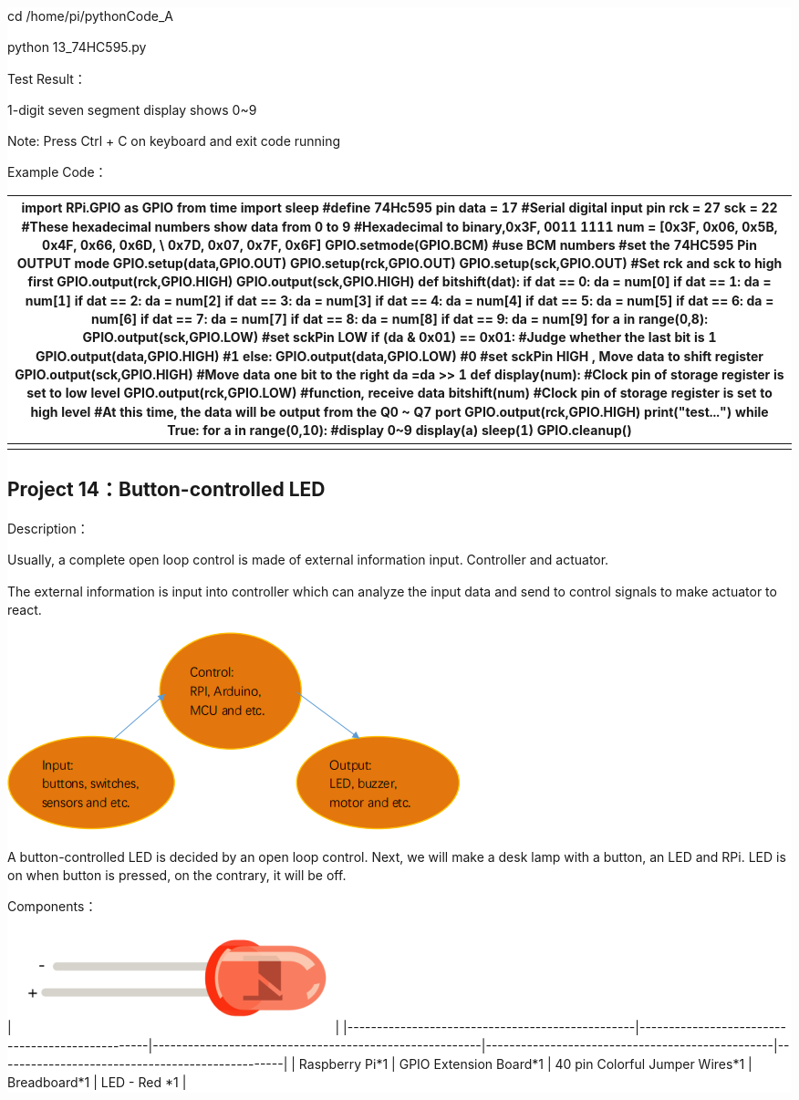 cd /home/pi/pythonCode_A

python 13_74HC595.py

Test Result：

1-digit seven segment display shows 0\~9

Note: Press Ctrl + C on keyboard and exit code running

Example Code：

| import RPi.GPIO as GPIO from time import sleep  \#define 74Hc595 pin data = 17 \#Serial digital input pin rck = 27 sck = 22  \#These hexadecimal numbers show data from 0 to 9 \#Hexadecimal to binary,0x3F, 0011 1111 num = [0x3F, 0x06, 0x5B, 0x4F, 0x66, 0x6D, \\  0x7D, 0x07, 0x7F, 0x6F]  GPIO.setmode(GPIO.BCM) \#use BCM numbers \#set the 74HC595 Pin OUTPUT mode GPIO.setup(data,GPIO.OUT)  GPIO.setup(rck,GPIO.OUT)  GPIO.setup(sck,GPIO.OUT) \#Set rck and sck to high first GPIO.output(rck,GPIO.HIGH) GPIO.output(sck,GPIO.HIGH)  def bitshift(dat):  if dat == 0:  da = num[0]  if dat == 1:  da = num[1]  if dat == 2:  da = num[2]  if dat == 3:  da = num[3]  if dat == 4:  da = num[4]  if dat == 5:  da = num[5]  if dat == 6:  da = num[6]  if dat == 7:  da = num[7]  if dat == 8:  da = num[8]  if dat == 9:  da = num[9]  for a in range(0,8):  GPIO.output(sck,GPIO.LOW) \#set sckPin LOW   if (da & 0x01) == 0x01: \#Judge whether the last bit is 1  GPIO.output(data,GPIO.HIGH) \#1  else:  GPIO.output(data,GPIO.LOW) \#0  \#set sckPin HIGH , Move data to shift register  GPIO.output(sck,GPIO.HIGH)  \#Move data one bit to the right  da =da \>\> 1  def display(num):  \#Clock pin of storage register is set to low level  GPIO.output(rck,GPIO.LOW)  \#function, receive data  bitshift(num)  \#Clock pin of storage register is set to high level  \#At this time, the data will be output from the Q0 \~ Q7 port  GPIO.output(rck,GPIO.HIGH)  print("test...") while True:  for a in range(0,10): \#display 0\~9  display(a)  sleep(1)   GPIO.cleanup()  |
|-----------------------------------------------------------------------------------------------------------------------------------------------------------------------------------------------------------------------------------------------------------------------------------------------------------------------------------------------------------------------------------------------------------------------------------------------------------------------------------------------------------------------------------------------------------------------------------------------------------------------------------------------------------------------------------------------------------------------------------------------------------------------------------------------------------------------------------------------------------------------------------------------------------------------------------------------------------------------------------------------------------------------------------------------------------------------------------------------------------------------------------------------------------------------------------------------------------------------------------------------------------------------------------------------------------------------------------------------------------------------------------------------------------------------------------------------------------------------------------------------------------------------------------------------------------------------------------------------|
|                                                                                                                                                                                                                                                                                                                                                                                                                                                                                                                                                                                                                                                                                                                                                                                                                                                                                                                                                                                                                                                                                                                                                                                                                                                                                                                                                                                                                                                                                                                                                                                               |

## Project 14：Button-controlled LED

Description：

Usually, a complete open loop control is made of external information input.
Controller and actuator.

The external information is input into controller which can analyze the input
data and send to control signals to make actuator to react.

![](media/ebb6bb8058377aa3715096f9296c8e07.png)

A button-controlled LED is decided by an open loop control. Next, we will make a
desk lamp with a button, an LED and RPi. LED is on when button is pressed, on
the contrary, it will be off.

Components：

| ![](media/cd25a4727c48f7d48aa0160cc54ecafb.png) |
|-------------------------------------------------|-------------------------------------------------|--------------------------------------------------------|-------------------------------------------------|-------------------------------------------------|
| Raspberry Pi\*1                                 |  GPIO Extension Board\*1                        | 40 pin Colorful Jumper Wires\*1                        | Breadboard\*1                                   | LED - Red \*1                                   |